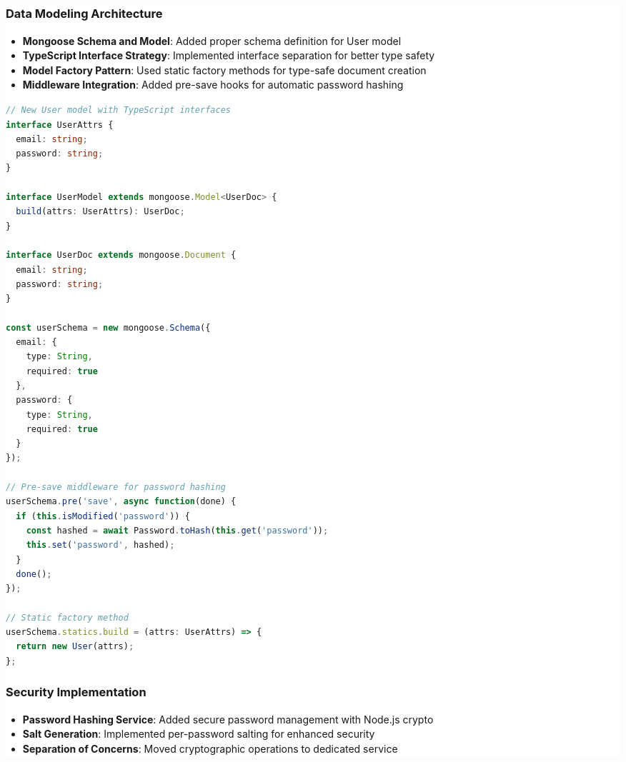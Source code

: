 ### Data Modeling Architecture

- **Mongoose Schema and Model**: Added proper schema definition for User model
- **TypeScript Interface Strategy**: Implemented interface separation for better type safety
- **Model Factory Pattern**: Used static factory methods for type-safe document creation
- **Middleware Integration**: Added pre-save hooks for automatic password hashing

```typescript
// New User model with TypeScript interfaces
interface UserAttrs {
  email: string;
  password: string;
}

interface UserModel extends mongoose.Model<UserDoc> {
  build(attrs: UserAttrs): UserDoc;
}

interface UserDoc extends mongoose.Document {
  email: string;
  password: string;
}

const userSchema = new mongoose.Schema({
  email: {
    type: String,
    required: true
  },
  password: {
    type: String,
    required: true
  }
});

// Pre-save middleware for password hashing
userSchema.pre('save', async function(done) {
  if (this.isModified('password')) {
    const hashed = await Password.toHash(this.get('password'));
    this.set('password', hashed);
  }
  done();
});

// Static factory method
userSchema.statics.build = (attrs: UserAttrs) => {
  return new User(attrs);
};
```

### Security Implementation

- **Password Hashing Service**: Added secure password management with Node.js crypto
- **Salt Generation**: Implemented per-password salting for enhanced security
- **Separation of Concerns**: Moved cryptographic operations to dedicated service
